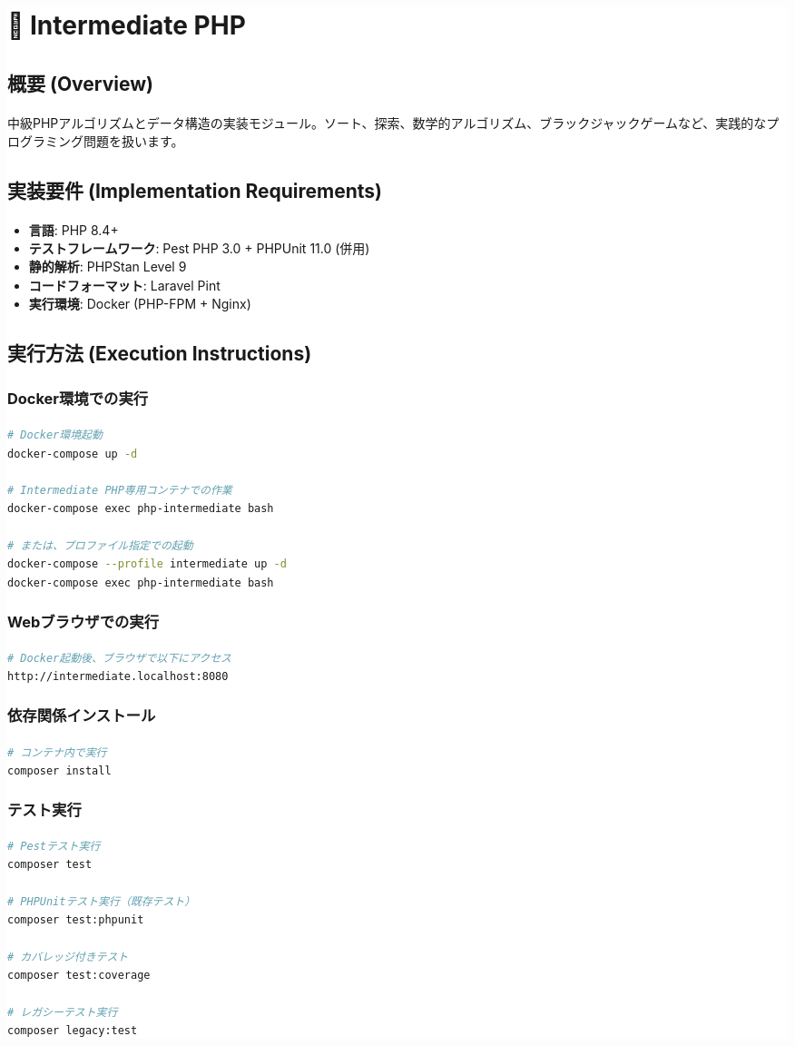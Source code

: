 # 🔬 Intermediate PHP

## 概要 (Overview)
中級PHPアルゴリズムとデータ構造の実装モジュール。ソート、探索、数学的アルゴリズム、ブラックジャックゲームなど、実践的なプログラミング問題を扱います。

## 実装要件 (Implementation Requirements)
- **言語**: PHP 8.4+
- **テストフレームワーク**: Pest PHP 3.0 + PHPUnit 11.0 (併用)
- **静的解析**: PHPStan Level 9
- **コードフォーマット**: Laravel Pint
- **実行環境**: Docker (PHP-FPM + Nginx)

## 実行方法 (Execution Instructions)

### Docker環境での実行
```bash
# Docker環境起動
docker-compose up -d

# Intermediate PHP専用コンテナでの作業
docker-compose exec php-intermediate bash

# または、プロファイル指定での起動
docker-compose --profile intermediate up -d
docker-compose exec php-intermediate bash
```

### Webブラウザでの実行
```bash
# Docker起動後、ブラウザで以下にアクセス
http://intermediate.localhost:8080
```

### 依存関係インストール
```bash
# コンテナ内で実行
composer install
```

### テスト実行
```bash
# Pestテスト実行
composer test

# PHPUnitテスト実行（既存テスト）
composer test:phpunit

# カバレッジ付きテスト
composer test:coverage

# レガシーテスト実行
composer legacy:test
```
